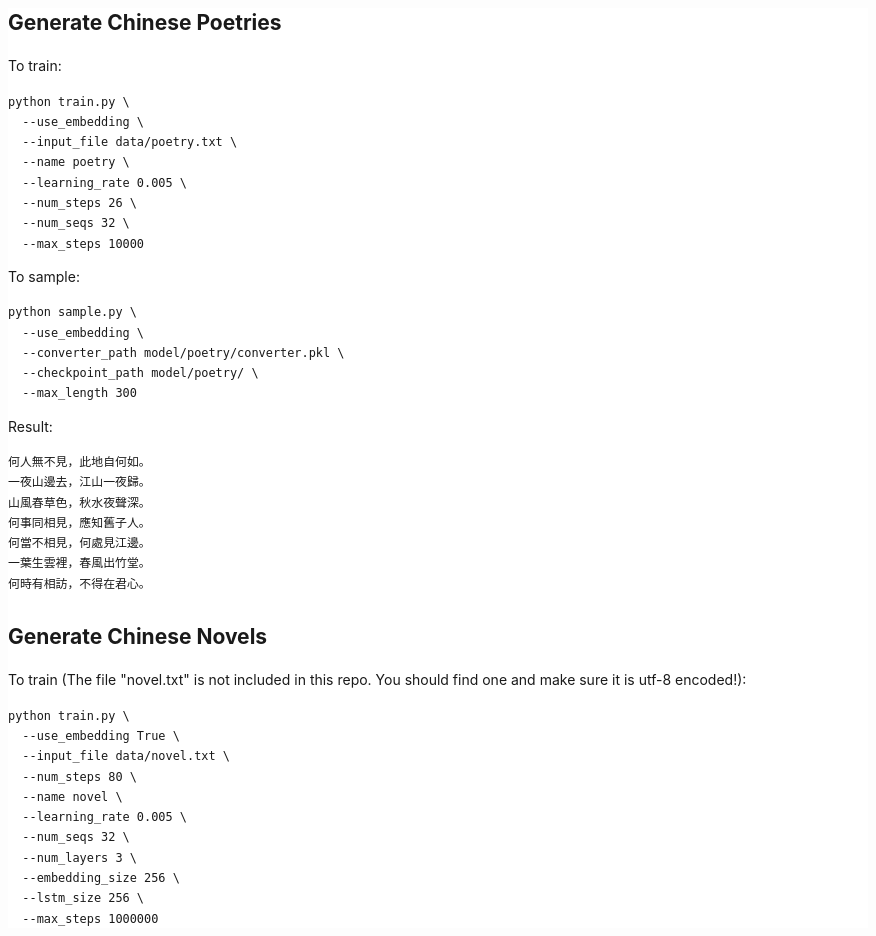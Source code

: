 ## Generate Chinese Poetries

To train:

```
python train.py \
  --use_embedding \
  --input_file data/poetry.txt \
  --name poetry \
  --learning_rate 0.005 \
  --num_steps 26 \
  --num_seqs 32 \
  --max_steps 10000
```

To sample:

```
python sample.py \
  --use_embedding \
  --converter_path model/poetry/converter.pkl \
  --checkpoint_path model/poetry/ \
  --max_length 300
```

Result:
```
何人無不見，此地自何如。
一夜山邊去，江山一夜歸。
山風春草色，秋水夜聲深。
何事同相見，應知舊子人。
何當不相見，何處見江邊。
一葉生雲裡，春風出竹堂。
何時有相訪，不得在君心。
```

## Generate Chinese Novels

To train (The file "novel.txt" is not included in this repo. You should find one and make sure it is utf-8 encoded!):
```
python train.py \
  --use_embedding True \
  --input_file data/novel.txt \
  --num_steps 80 \
  --name novel \
  --learning_rate 0.005 \
  --num_seqs 32 \
  --num_layers 3 \
  --embedding_size 256 \
  --lstm_size 256 \
  --max_steps 1000000
```
